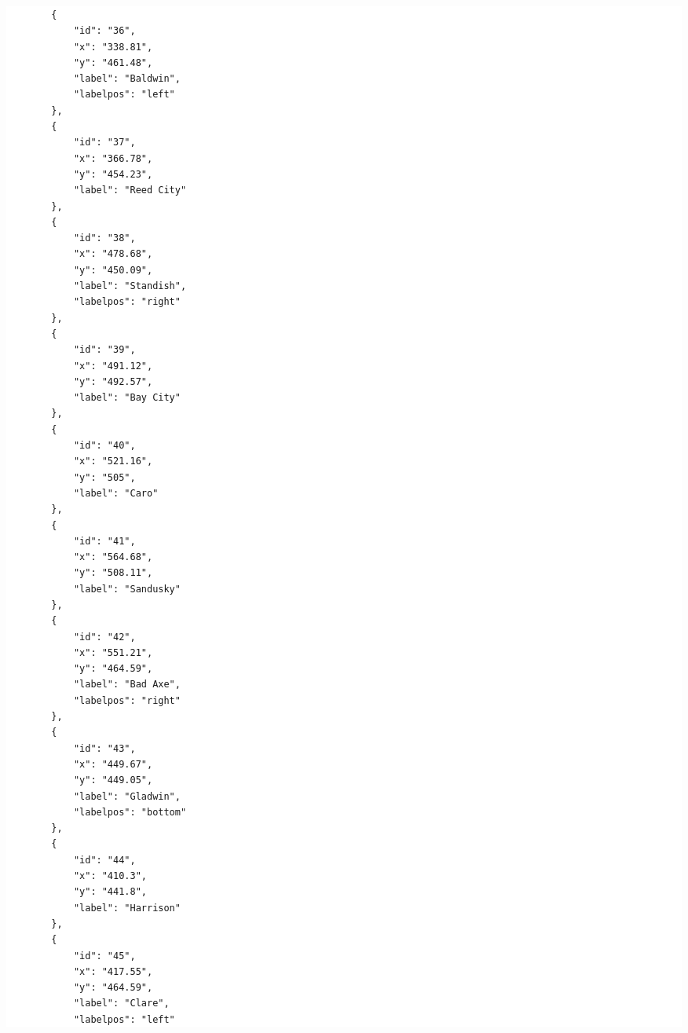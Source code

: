             {
                "id": "36",
                "x": "338.81",
                "y": "461.48",
                "label": "Baldwin",
                "labelpos": "left"
            },
            {
                "id": "37",
                "x": "366.78",
                "y": "454.23",
                "label": "Reed City"
            },
            {
                "id": "38",
                "x": "478.68",
                "y": "450.09",
                "label": "Standish",
                "labelpos": "right"
            },
            {
                "id": "39",
                "x": "491.12",
                "y": "492.57",
                "label": "Bay City"
            },
            {
                "id": "40",
                "x": "521.16",
                "y": "505",
                "label": "Caro"
            },
            {
                "id": "41",
                "x": "564.68",
                "y": "508.11",
                "label": "Sandusky"
            },
            {
                "id": "42",
                "x": "551.21",
                "y": "464.59",
                "label": "Bad Axe",
                "labelpos": "right"
            },
            {
                "id": "43",
                "x": "449.67",
                "y": "449.05",
                "label": "Gladwin",
                "labelpos": "bottom"
            },
            {
                "id": "44",
                "x": "410.3",
                "y": "441.8",
                "label": "Harrison"
            },
            {
                "id": "45",
                "x": "417.55",
                "y": "464.59",
                "label": "Clare",
                "labelpos": "left"